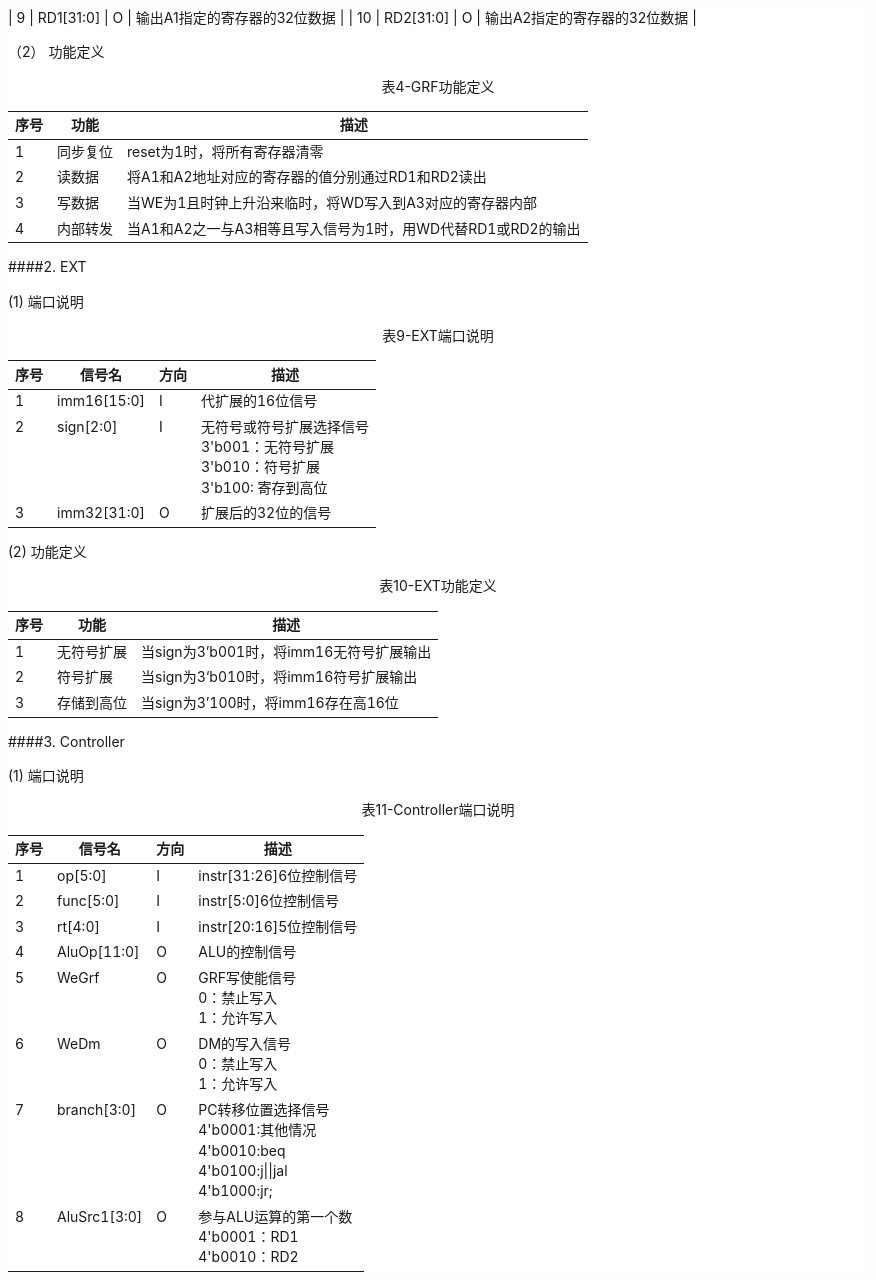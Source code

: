 | 9    | RD1[31:0] | O    | 输出A1指定的寄存器的32位数据                                 |
| 10   | RD2[31:0] | O    | 输出A2指定的寄存器的32位数据                                 |

 

（2） 功能定义

<center>表4-GRF功能定义</center>

| 序号 | 功能     | 描述                                                        |
| ---- | -------- | ----------------------------------------------------------- |
| 1    | 同步复位 | reset为1时，将所有寄存器清零                                |
| 2    | 读数据   | 将A1和A2地址对应的寄存器的值分别通过RD1和RD2读出            |
| 3    | 写数据   | 当WE为1且时钟上升沿来临时，将WD写入到A3对应的寄存器内部     |
| 4    | 内部转发 | 当A1和A2之一与A3相等且写入信号为1时，用WD代替RD1或RD2的输出 |



####2. EXT

(1) 端口说明

<center>表9-EXT端口说明</center>

| 序号 | 信号名      | 方向 | 描述                                                         |
| ---- | ----------- | ---- | ------------------------------------------------------------ |
| 1    | imm16[15:0] | I    | 代扩展的16位信号                                             |
| 2    | sign[2:0]   | I    | 无符号或符号扩展选择信号<br/>3'b001：无符号扩展<br/>3'b010：符号扩展<br>3'b100:   寄存到高位 |
| 3    | imm32[31:0] | O    | 扩展后的32位的信号                                           |

 

(2) 功能定义

<center>表10-EXT功能定义</center>

| 序号 | 功能       | 描述                                    |
| ---- | ---------- | --------------------------------------- |
| 1    | 无符号扩展 | 当sign为3’b001时，将imm16无符号扩展输出 |
| 2    | 符号扩展   | 当sign为3‘b010时，将imm16符号扩展输出   |
| 3    | 存储到高位 | 当sign为3’100时，将imm16存在高16位      |

 

####3. Controller

(1) 端口说明

<center>表11-Controller端口说明</center>

| 序号 | 信号名          | 方向 | 描述                                                         |
| ---- | --------------- | ---- | ------------------------------------------------------------ |
| 1    | op[5:0]         | I    | instr[31:26]6位控制信号                                      |
| 2    | func[5:0]       | I    | instr[5:0]6位控制信号                                        |
| 3 | rt[4:0] | I | instr[20:16]5位控制信号 |
| 4   | AluOp[11:0]     | O    | ALU的控制信号                                                |
| 5   | WeGrf           | O    | GRF写使能信号<br/>0：禁止写入<br/>1：允许写入                |
| 6   | WeDm            | O    | DM的写入信号<br/>0：禁止写入<br/>1：允许写入                 |
| 7  | branch[3:0]     | O    | PC转移位置选择信号<br>4'b0001:其他情况<br>4'b0010:beq<br>4'b0100:j\|\|jal<br>4'b1000:jr; |
| 8   | AluSrc1[3:0]    | O    | 参与ALU运算的第一个数<br/>4'b0001：RD1<br/>4'b0010：RD2      |